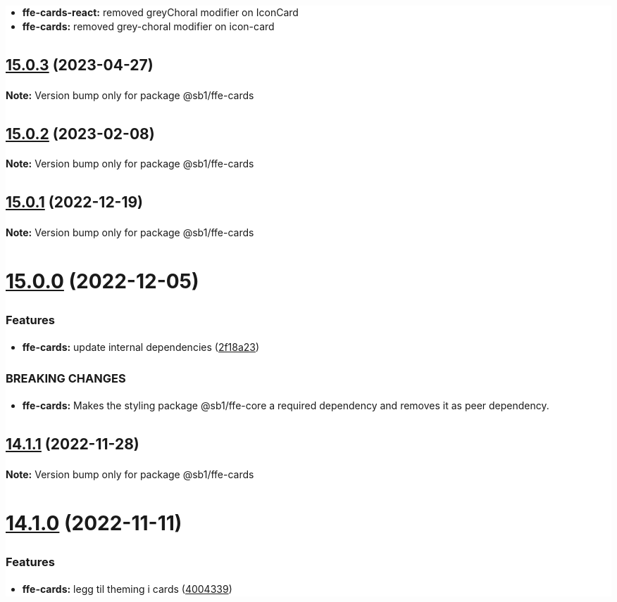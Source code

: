 -   **ffe-cards-react:** removed greyChoral modifier on IconCard
-   **ffe-cards:** removed grey-choral modifier on icon-card

## [15.0.3](https://github.com/SpareBank1/designsystem/compare/@sb1/ffe-cards@15.0.2...@sb1/ffe-cards@15.0.3) (2023-04-27)

**Note:** Version bump only for package @sb1/ffe-cards

## [15.0.2](https://github.com/SpareBank1/designsystem/compare/@sb1/ffe-cards@15.0.1...@sb1/ffe-cards@15.0.2) (2023-02-08)

**Note:** Version bump only for package @sb1/ffe-cards

## [15.0.1](https://github.com/SpareBank1/designsystem/compare/@sb1/ffe-cards@15.0.0...@sb1/ffe-cards@15.0.1) (2022-12-19)

**Note:** Version bump only for package @sb1/ffe-cards

# [15.0.0](https://github.com/SpareBank1/designsystem/compare/@sb1/ffe-cards@14.1.1...@sb1/ffe-cards@15.0.0) (2022-12-05)

### Features

-   **ffe-cards:** update internal dependencies ([2f18a23](https://github.com/SpareBank1/designsystem/commit/2f18a239e08342f53a748b8afd6a3d7a311615c3))

### BREAKING CHANGES

-   **ffe-cards:** Makes the styling package @sb1/ffe-core a required
    dependency and removes it as peer dependency.

## [14.1.1](https://github.com/SpareBank1/designsystem/compare/@sb1/ffe-cards@14.1.0...@sb1/ffe-cards@14.1.1) (2022-11-28)

**Note:** Version bump only for package @sb1/ffe-cards

# [14.1.0](https://github.com/SpareBank1/designsystem/compare/@sb1/ffe-cards@14.0.17...@sb1/ffe-cards@14.1.0) (2022-11-11)

### Features

-   **ffe-cards:** legg til theming i cards ([4004339](https://github.com/SpareBank1/designsystem/commit/400433936a94a60463823e181f966e1cbeebf9bb))
